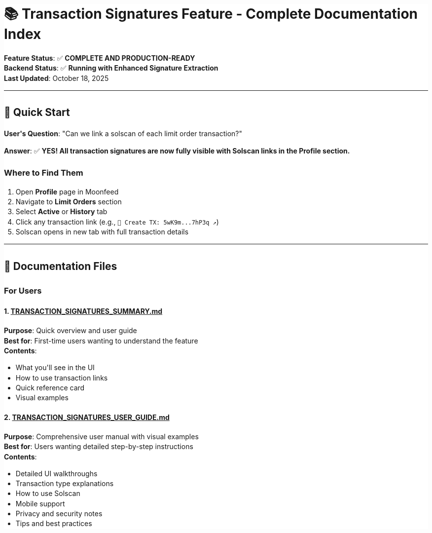 # 📚 Transaction Signatures Feature - Complete Documentation Index

**Feature Status**: ✅ **COMPLETE AND PRODUCTION-READY**  
**Backend Status**: ✅ **Running with Enhanced Signature Extraction**  
**Last Updated**: October 18, 2025

---

## 🚀 Quick Start

**User's Question**: "Can we link a solscan of each limit order transaction?"

**Answer**: ✅ **YES! All transaction signatures are now fully visible with Solscan links in the Profile section.**

### Where to Find Them
1. Open **Profile** page in Moonfeed
2. Navigate to **Limit Orders** section
3. Select **Active** or **History** tab
4. Click any transaction link (e.g., `📝 Create TX: 5wK9m...7hP3q ↗`)
5. Solscan opens in new tab with full transaction details

---

## 📖 Documentation Files

### For Users

#### 1. [TRANSACTION_SIGNATURES_SUMMARY.md](TRANSACTION_SIGNATURES_SUMMARY.md)
**Purpose**: Quick overview and user guide  
**Best for**: First-time users wanting to understand the feature  
**Contents**:
- What you'll see in the UI
- How to use transaction links
- Quick reference card
- Visual examples

#### 2. [TRANSACTION_SIGNATURES_USER_GUIDE.md](TRANSACTION_SIGNATURES_USER_GUIDE.md)
**Purpose**: Comprehensive user manual with visual examples  
**Best for**: Users wanting detailed step-by-step instructions  
**Contents**:
- Detailed UI walkthroughs
- Transaction type explanations
- How to use Solscan
- Mobile support
- Privacy and security notes
- Tips and best practices
